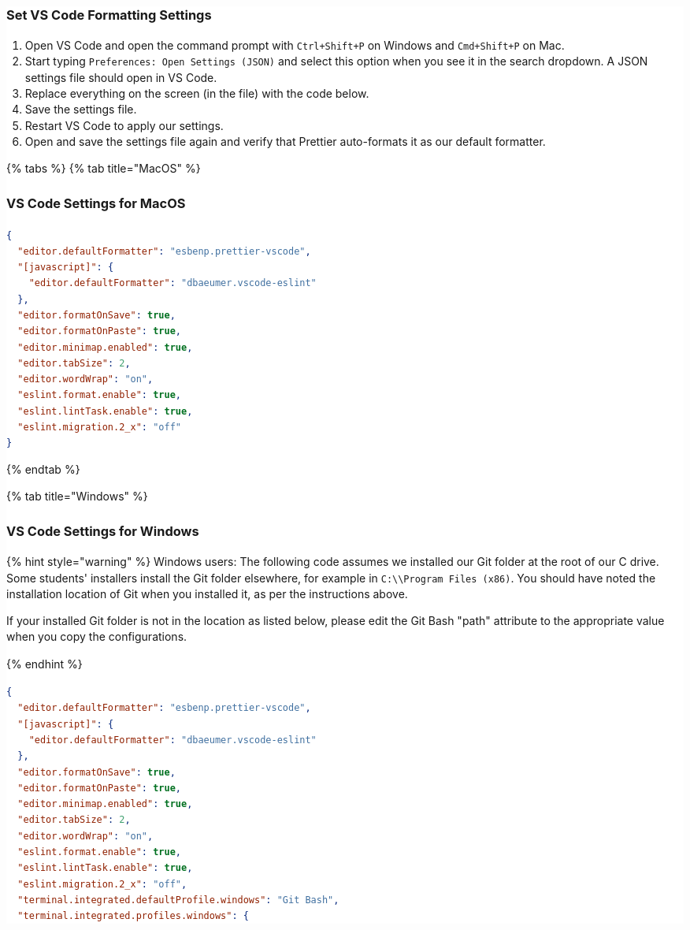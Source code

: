 ### Set VS Code Formatting Settings

1. Open VS Code and open the command prompt with `Ctrl+Shift+P` on Windows and `Cmd+Shift+P` on Mac.
2. Start typing `Preferences: Open Settings (JSON)` and select this option when you see it in the search dropdown. A JSON settings file should open in VS Code.
3. Replace everything on the screen (in the file) with the code below.
4. Save the settings file.
5. Restart VS Code to apply our settings.
6. Open and save the settings file again and verify that Prettier auto-formats it as our default formatter.

{% tabs %}
{% tab title="MacOS" %}

### VS Code Settings for MacOS

```json
{
  "editor.defaultFormatter": "esbenp.prettier-vscode",
  "[javascript]": {
    "editor.defaultFormatter": "dbaeumer.vscode-eslint"
  },
  "editor.formatOnSave": true,
  "editor.formatOnPaste": true,
  "editor.minimap.enabled": true,
  "editor.tabSize": 2,
  "editor.wordWrap": "on",
  "eslint.format.enable": true,
  "eslint.lintTask.enable": true,
  "eslint.migration.2_x": "off"
}
```

{% endtab %}

{% tab title="Windows" %}

### VS Code Settings for Windows

{% hint style="warning" %}
Windows users: The following code assumes we installed our Git folder at the root of our C drive. Some students' installers install the Git folder elsewhere, for example in `C:\\Program Files (x86)`. You should have noted the installation location of Git when you installed it, as per the instructions above.

If your installed Git folder is not in the location as listed below, please edit the Git Bash "path" attribute to the appropriate value when you copy the configurations.

{% endhint %}

```json
{
  "editor.defaultFormatter": "esbenp.prettier-vscode",
  "[javascript]": {
    "editor.defaultFormatter": "dbaeumer.vscode-eslint"
  },
  "editor.formatOnSave": true,
  "editor.formatOnPaste": true,
  "editor.minimap.enabled": true,
  "editor.tabSize": 2,
  "editor.wordWrap": "on",
  "eslint.format.enable": true,
  "eslint.lintTask.enable": true,
  "eslint.migration.2_x": "off",
  "terminal.integrated.defaultProfile.windows": "Git Bash",
  "terminal.integrated.profiles.windows": {
```
